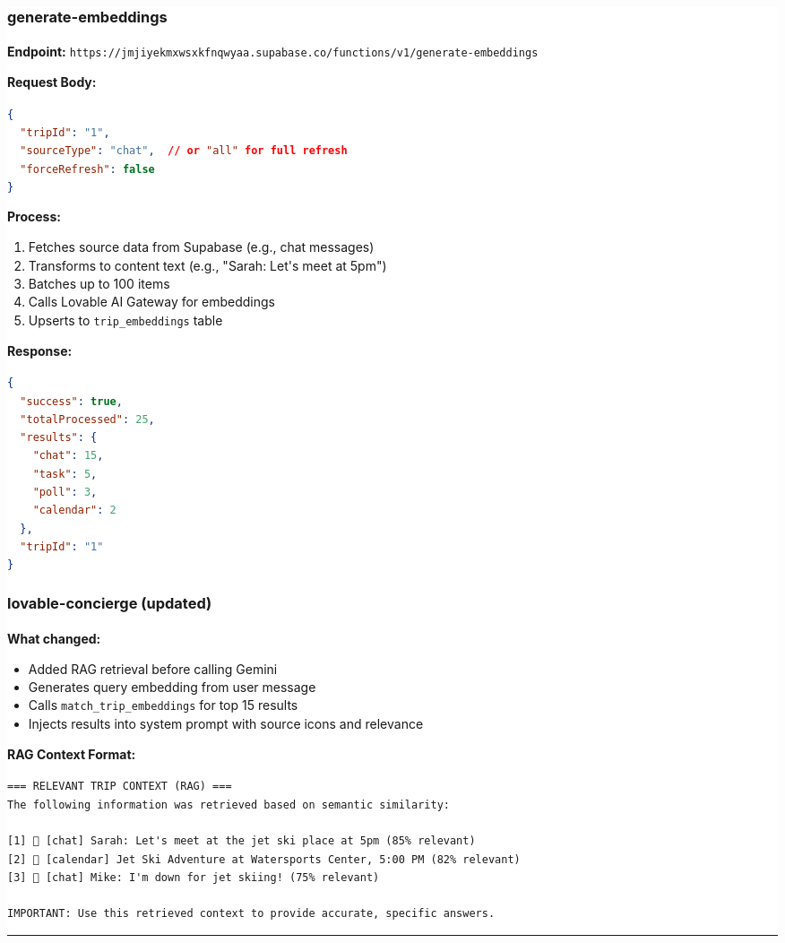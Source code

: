 ### generate-embeddings
**Endpoint:** `https://jmjiyekmxwsxkfnqwyaa.supabase.co/functions/v1/generate-embeddings`

**Request Body:**
```json
{
  "tripId": "1",
  "sourceType": "chat",  // or "all" for full refresh
  "forceRefresh": false
}
```

**Process:**
1. Fetches source data from Supabase (e.g., chat messages)
2. Transforms to content text (e.g., "Sarah: Let's meet at 5pm")
3. Batches up to 100 items
4. Calls Lovable AI Gateway for embeddings
5. Upserts to `trip_embeddings` table

**Response:**
```json
{
  "success": true,
  "totalProcessed": 25,
  "results": {
    "chat": 15,
    "task": 5,
    "poll": 3,
    "calendar": 2
  },
  "tripId": "1"
}
```

### lovable-concierge (updated)
**What changed:**
- Added RAG retrieval before calling Gemini
- Generates query embedding from user message
- Calls `match_trip_embeddings` for top 15 results
- Injects results into system prompt with source icons and relevance

**RAG Context Format:**
```
=== RELEVANT TRIP CONTEXT (RAG) ===
The following information was retrieved based on semantic similarity:

[1] 💬 [chat] Sarah: Let's meet at the jet ski place at 5pm (85% relevant)
[2] 📅 [calendar] Jet Ski Adventure at Watersports Center, 5:00 PM (82% relevant)
[3] 💬 [chat] Mike: I'm down for jet skiing! (75% relevant)

IMPORTANT: Use this retrieved context to provide accurate, specific answers.
```

---
